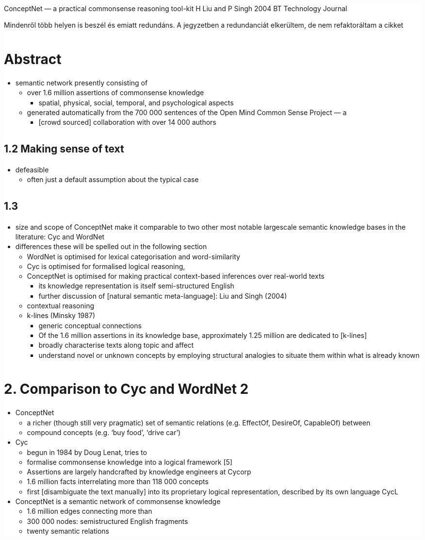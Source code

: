ConceptNet — a practical commonsense reasoning tool-kit
H Liu and P Singh
2004 BT Technology Journal

Mindenről több helyen is beszél és emiatt redundáns. A jegyzetben a
redundanciát elkerültem, de nem refaktoráltam a cikket

# Abstract

* semantic network presently consisting of
  * over 1.6 million assertions of commonsense knowledge
    * spatial, physical, social, temporal, and psychological aspects
  * generated automatically from the 700 000 sentences of the
    Open Mind Common Sense Project — a
    * [crowd sourced] collaboration with over 14 000 authors

## 1.2 Making sense of text

* defeasible
  * often just a default assumption about the typical case

## 1.3

* size and scope of ConceptNet make it comparable to two other most notable
  largescale semantic knowledge bases in the literature: Cyc and WordNet
* differences these will be spelled out in the following section
  * WordNet is optimised for lexical categorisation and word-similarity
  * Cyc is optimised for formalised logical reasoning,
  * ConceptNet is optimised for making
    practical context-based inferences over real-world texts
    * its knowledge representation is itself semi-structured English
    * further discussion of [natural semantic meta-language]:
      Liu and Singh (2004)
  * contextual reasoning
  * k-lines (Minsky 1987)
    * generic conceptual connections
    * Of the 1.6 million assertions in its knowledge base, approximately
      1.25 million are dedicated to [k-lines]
    * broadly characterise texts along topic and affect
    * understand novel or unknown concepts by employing
      structural analogies to situate them within what is already known

# 2. Comparison to Cyc and WordNet 2

* ConceptNet
  * a richer (though still very pragmatic) set of semantic relations
    (e.g.  EffectOf, DesireOf, CapableOf) between
  * compound concepts (e.g. ‘buy food’, ‘drive car’)
* Cyc
  * begun in 1984 by Doug Lenat, tries to
  * formalise commonsense knowledge into a logical framework [5]
  * Assertions are largely handcrafted by knowledge engineers at Cycorp
  * 1.6 million facts interrelating more than 118 000 concepts
  * first [disambiguate the text manually] into its
    proprietary logical representation, described by its own language CycL
* ConceptNet is a semantic network of commonsense knowledge
  * 1.6 million edges connecting more than
  * 300 000 nodes: semistructured English fragments
  * twenty semantic relations
